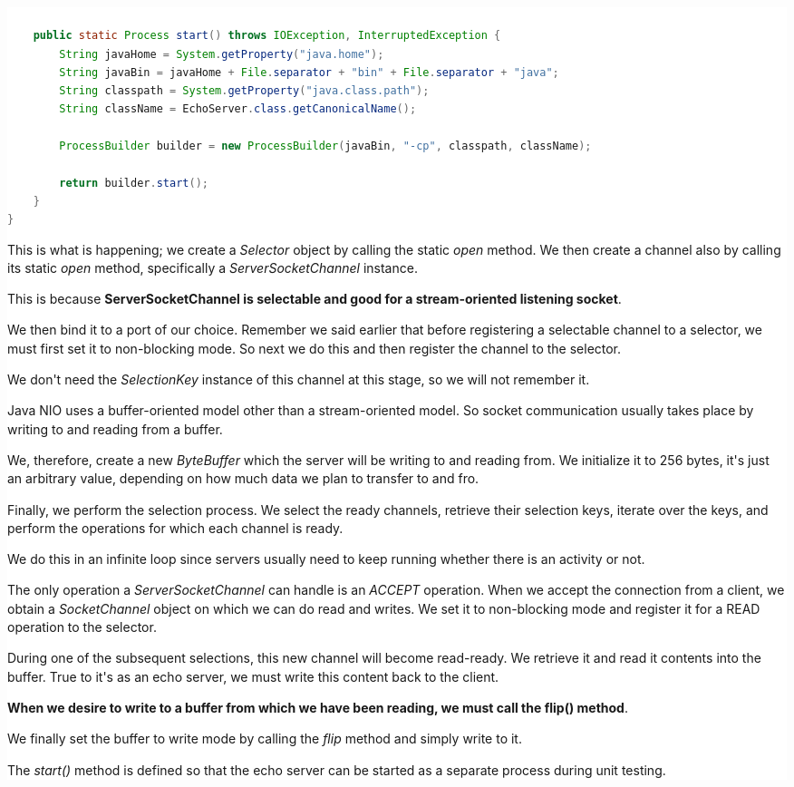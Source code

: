 ```java

    public static Process start() throws IOException, InterruptedException {
        String javaHome = System.getProperty("java.home");
        String javaBin = javaHome + File.separator + "bin" + File.separator + "java";
        String classpath = System.getProperty("java.class.path");
        String className = EchoServer.class.getCanonicalName();

        ProcessBuilder builder = new ProcessBuilder(javaBin, "-cp", classpath, className);

        return builder.start();
    }
} 
```

This is what is happening; we create a *Selector* object by calling the static *open* method. We then create a channel also by calling its static *open* method, specifically a *ServerSocketChannel* instance.

This is because **ServerSocketChannel is selectable and good for a stream-oriented listening socket**.

We then bind it to a port of our choice. Remember we said earlier that before registering a selectable channel to a selector, we must first set it to non-blocking mode. So next we do this and then register the channel to the selector.

We don't need the *SelectionKey* instance of this channel at this stage, so we will not remember it.

Java NIO uses a buffer-oriented model other than a stream-oriented model. So socket communication usually takes place by writing to and reading from a buffer.

We, therefore, create a new *ByteBuffer* which the server will be writing to and reading from. We initialize it to 256 bytes, it's just an arbitrary value, depending on how much data we plan to transfer to and fro.



Finally, we perform the selection process. We select the ready channels, retrieve their selection keys, iterate over the keys, and perform the operations for which each channel is ready.

We do this in an infinite loop since servers usually need to keep running whether there is an activity or not.

The only operation a *ServerSocketChannel* can handle is an *ACCEPT* operation. When we accept the connection from a client, we obtain a *SocketChannel* object on which we can do read and writes. We set it to non-blocking mode and register it for a READ operation to the selector.

During one of the subsequent selections, this new channel will become read-ready. We retrieve it and read it contents into the buffer. True to it's as an echo server, we must write this content back to the client.

**When we desire to write to a buffer from which we have been reading, we must call the flip() method**.

We finally set the buffer to write mode by calling the *flip* method and simply write to it.

The *start()* method is defined so that the echo server can be started as a separate process during unit testing.
